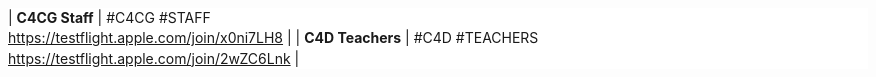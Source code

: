 | **C4CG Staff** | #C4CG #STAFF<br />https://testflight.apple.com/join/x0ni7LH8 |
| **C4D Teachers** | #C4D #TEACHERS<br />https://testflight.apple.com/join/2wZC6Lnk |

